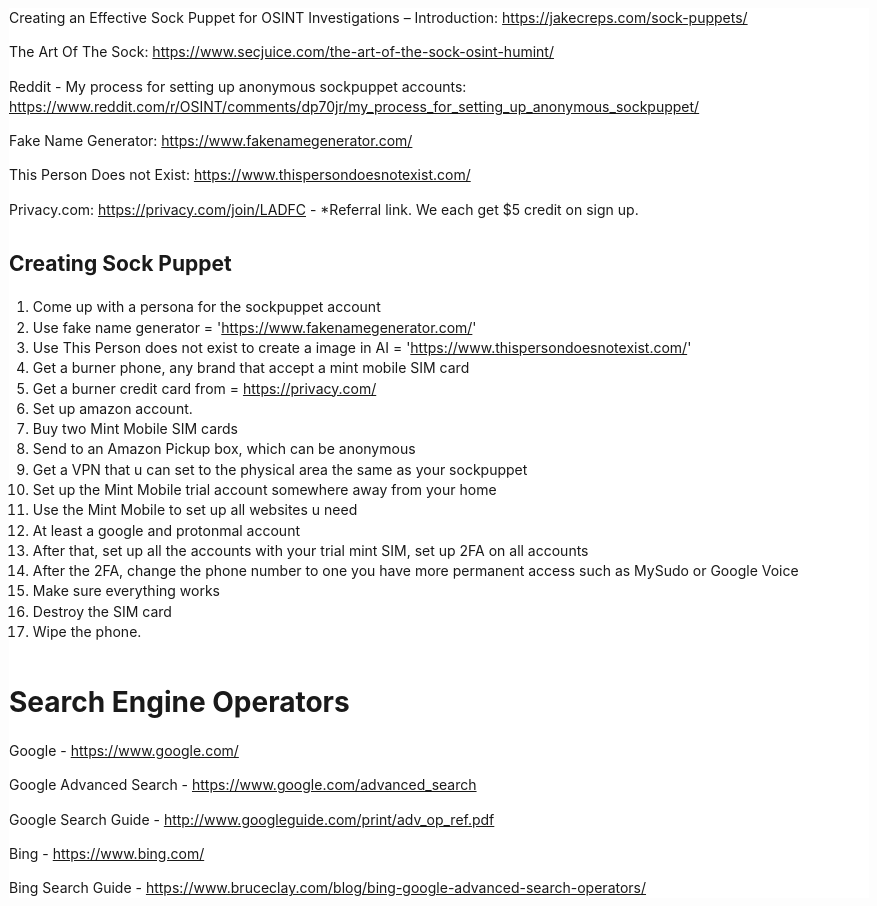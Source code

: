 Creating an Effective Sock Puppet for OSINT Investigations – Introduction:
  https://jakecreps.com/sock-puppets/

The Art Of The Sock:
  https://www.secjuice.com/the-art-of-the-sock-osint-humint/

Reddit - My process for setting up anonymous sockpuppet accounts: 
  https://www.reddit.com/r/OSINT/comments/dp70jr/my_process_for_setting_up_anonymous_sockpuppet/
	
Fake Name Generator:
  https://www.fakenamegenerator.com/

This Person Does not Exist: 
  https://www.thispersondoesnotexist.com/

Privacy.com:
  https://privacy.com/join/LADFC - *Referral link.  We each get $5 credit on sign up.



## Creating Sock Puppet

1. Come up with a persona for the sockpuppet account
2. Use fake name generator  = 'https://www.fakenamegenerator.com/'
3. Use This Person does not exist to create a image in AI = 'https://www.thispersondoesnotexist.com/'
4. Get a burner phone, any brand that accept a mint mobile SIM card
5. Get a burner credit card from = https://privacy.com/
6. Set up amazon account.
7. Buy two Mint Mobile SIM cards
8. Send to an Amazon Pickup box, which can be anonymous
9. Get a VPN that u can set to the physical area the same as your sockpuppet
10. Set up the Mint Mobile trial account somewhere away from your home
11. Use the Mint Mobile to set up all websites u need
12. At least a google and protonmal account
13. After that, set up all the accounts with your trial mint SIM, set up 2FA on all accounts
14. After the 2FA, change the phone number to one you have more permanent access such as MySudo or Google Voice
15. Make sure everything works
16. Destroy the SIM card
17. Wipe the phone.



# Search Engine Operators

Google - https://www.google.com/

Google Advanced Search - https://www.google.com/advanced_search

Google Search Guide - http://www.googleguide.com/print/adv_op_ref.pdf

Bing - https://www.bing.com/

Bing Search Guide - https://www.bruceclay.com/blog/bing-google-advanced-search-operators/

